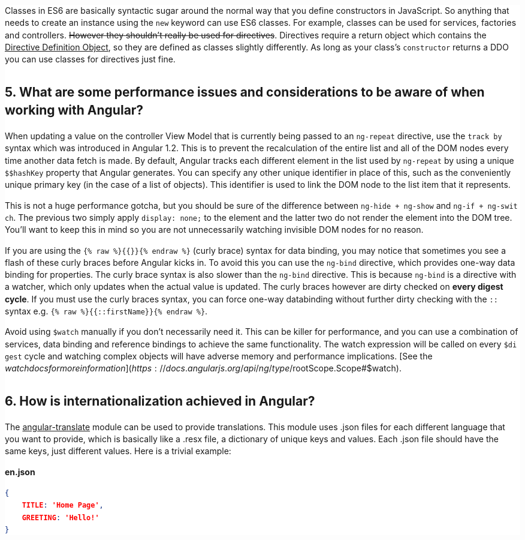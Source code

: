Classes in ES6 are basically syntactic sugar around the normal way that you define constructors in JavaScript. So anything that needs to create an instance using the `new` keyword can use ES6 classes. For example, classes can be used for services, factories and controllers. <del datetime="2015-07-09T12:58:10+10:00">However they shouldn’t really be used for directives</del>. Directives require a return object which contains the [Directive Definition Object](https://docs.angularjs.org/api/ng/service/$compile#directive-definition-object), so they are defined as classes slightly differently. As long as your class&#8217;s `constructor` returns a DDO you can use classes for directives just fine.

## 5. What are some performance issues and considerations to be aware of when working with Angular?

When updating a value on the controller View Model that is currently being passed to an `ng-repeat` directive, use the `track by` syntax which was introduced in Angular 1.2. This is to prevent the recalculation of the entire list and all of the DOM nodes every time another data fetch is made. By default, Angular tracks each different element in the list used by `ng-repeat` by using a unique `$$hashKey` property that Angular generates. You can specify any other unique identifier in place of this, such as the conveniently unique primary key (in the case of a list of objects). This identifier is used to link the DOM node to the list item that it represents.

This is not a huge performance gotcha, but you should be sure of the difference between `ng-hide + ng-show` and `ng-if + ng-switch`. The previous two simply apply `display: none;` to the element and the latter two do not render the element into the DOM tree. You’ll want to keep this in mind so you are not unnecessarily watching invisible DOM nodes for no reason.

If you are using the `{% raw %}{{}}{% endraw %}` (curly brace) syntax for data binding, you may notice that sometimes you see a flash of these curly braces before Angular kicks in. To avoid this you can use the `ng-bind` directive, which provides one-way data binding for properties. The curly brace syntax is also slower than the `ng-bind` directive. This is because `ng-bind` is a directive with a watcher, which only updates when the actual value is updated. The curly braces however are dirty checked on **every digest cycle**. If you must use the curly braces syntax, you can force one-way databinding without further dirty checking with the `::` syntax e.g. `{% raw %}{{::firstName}}{% endraw %}`.

Avoid using `$watch` manually if you don’t necessarily need it. This can be killer for performance, and you can use a combination of services, data binding and reference bindings to achieve the same functionality. The watch expression will be called on every `$digest` cycle and watching complex objects will have adverse memory and performance implications. [See the $watch docs for more information](https://docs.angularjs.org/api/ng/type/$rootScope.Scope#$watch).

## 6. How is internationalization achieved in Angular?

The [angular-translate](http://angular-translate.github.io/) module can be used to provide translations. This module uses .json files for each different language that you want to provide, which is basically like a .resx file, a dictionary of unique keys and values. Each .json file should have the same keys, just different values. Here is a trivial example:

**en.json**

```json
{
    TITLE: 'Home Page',
    GREETING: 'Hello!'
}
```

